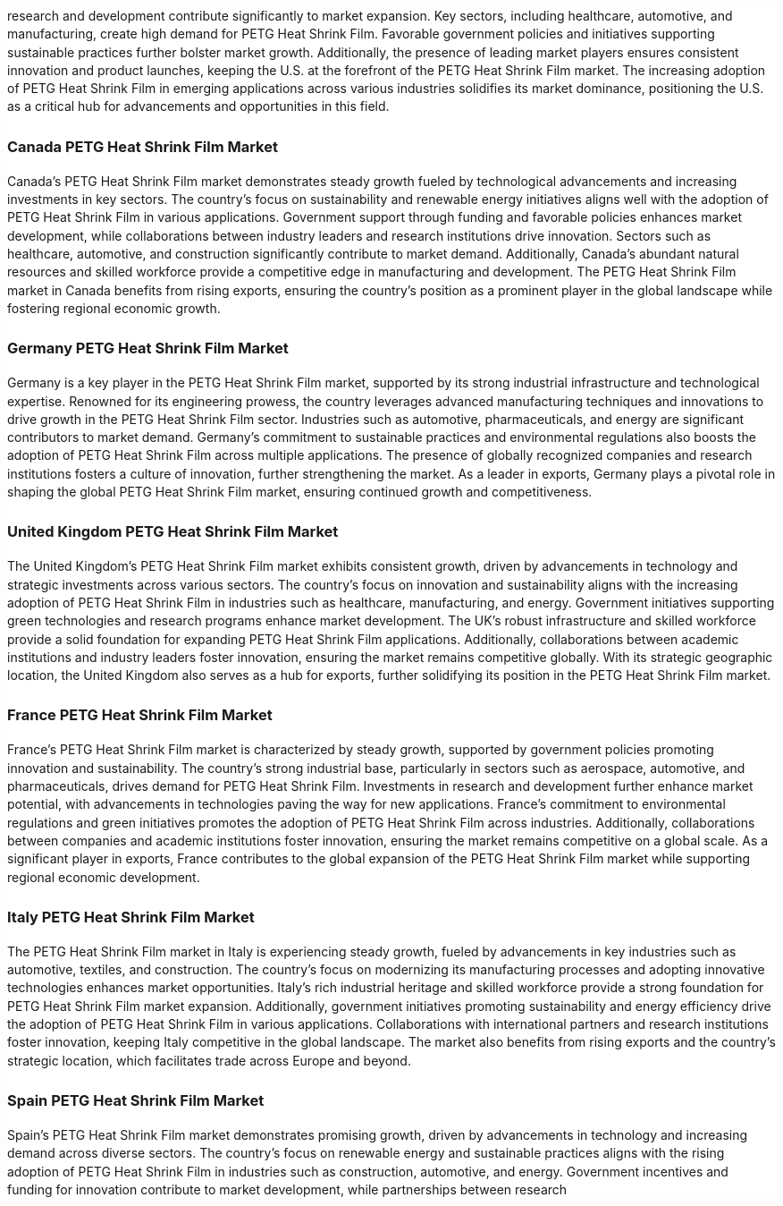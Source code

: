 research and development contribute significantly to market expansion. Key sectors, including healthcare, automotive, and manufacturing, create high demand for PETG Heat Shrink Film. Favorable government policies and initiatives supporting sustainable practices further bolster market growth. Additionally, the presence of leading market players ensures consistent innovation and product launches, keeping the U.S. at the forefront of the PETG Heat Shrink Film market. The increasing adoption of PETG Heat Shrink Film in emerging applications across various industries solidifies its market dominance, positioning the U.S. as a critical hub for advancements and opportunities in this field.</p><h3>Canada PETG Heat Shrink Film Market</h3><p>Canada&rsquo;s PETG Heat Shrink Film market demonstrates steady growth fueled by technological advancements and increasing investments in key sectors. The country&rsquo;s focus on sustainability and renewable energy initiatives aligns well with the adoption of PETG Heat Shrink Film in various applications. Government support through funding and favorable policies enhances market development, while collaborations between industry leaders and research institutions drive innovation. Sectors such as healthcare, automotive, and construction significantly contribute to market demand. Additionally, Canada&rsquo;s abundant natural resources and skilled workforce provide a competitive edge in manufacturing and development. The PETG Heat Shrink Film market in Canada benefits from rising exports, ensuring the country&rsquo;s position as a prominent player in the global landscape while fostering regional economic growth.</p><h3>Germany PETG Heat Shrink Film Market</h3><p>Germany is a key player in the PETG Heat Shrink Film market, supported by its strong industrial infrastructure and technological expertise. Renowned for its engineering prowess, the country leverages advanced manufacturing techniques and innovations to drive growth in the PETG Heat Shrink Film sector. Industries such as automotive, pharmaceuticals, and energy are significant contributors to market demand. Germany&rsquo;s commitment to sustainable practices and environmental regulations also boosts the adoption of PETG Heat Shrink Film across multiple applications. The presence of globally recognized companies and research institutions fosters a culture of innovation, further strengthening the market. As a leader in exports, Germany plays a pivotal role in shaping the global PETG Heat Shrink Film market, ensuring continued growth and competitiveness.</p><h3>United Kingdom PETG Heat Shrink Film Market</h3><p>The United Kingdom&rsquo;s PETG Heat Shrink Film market exhibits consistent growth, driven by advancements in technology and strategic investments across various sectors. The country&rsquo;s focus on innovation and sustainability aligns with the increasing adoption of PETG Heat Shrink Film in industries such as healthcare, manufacturing, and energy. Government initiatives supporting green technologies and research programs enhance market development. The UK&rsquo;s robust infrastructure and skilled workforce provide a solid foundation for expanding PETG Heat Shrink Film applications. Additionally, collaborations between academic institutions and industry leaders foster innovation, ensuring the market remains competitive globally. With its strategic geographic location, the United Kingdom also serves as a hub for exports, further solidifying its position in the PETG Heat Shrink Film market.</p><h3>France PETG Heat Shrink Film Market</h3><p>France&rsquo;s PETG Heat Shrink Film market is characterized by steady growth, supported by government policies promoting innovation and sustainability. The country&rsquo;s strong industrial base, particularly in sectors such as aerospace, automotive, and pharmaceuticals, drives demand for PETG Heat Shrink Film. Investments in research and development further enhance market potential, with advancements in technologies paving the way for new applications. France&rsquo;s commitment to environmental regulations and green initiatives promotes the adoption of PETG Heat Shrink Film across industries. Additionally, collaborations between companies and academic institutions foster innovation, ensuring the market remains competitive on a global scale. As a significant player in exports, France contributes to the global expansion of the PETG Heat Shrink Film market while supporting regional economic development.</p><h3>Italy PETG Heat Shrink Film Market</h3><p>The PETG Heat Shrink Film market in Italy is experiencing steady growth, fueled by advancements in key industries such as automotive, textiles, and construction. The country&rsquo;s focus on modernizing its manufacturing processes and adopting innovative technologies enhances market opportunities. Italy&rsquo;s rich industrial heritage and skilled workforce provide a strong foundation for PETG Heat Shrink Film market expansion. Additionally, government initiatives promoting sustainability and energy efficiency drive the adoption of PETG Heat Shrink Film in various applications. Collaborations with international partners and research institutions foster innovation, keeping Italy competitive in the global landscape. The market also benefits from rising exports and the country&rsquo;s strategic location, which facilitates trade across Europe and beyond.</p><h3>Spain PETG Heat Shrink Film Market</h3><p>Spain&rsquo;s PETG Heat Shrink Film market demonstrates promising growth, driven by advancements in technology and increasing demand across diverse sectors. The country&rsquo;s focus on renewable energy and sustainable practices aligns with the rising adoption of PETG Heat Shrink Film in industries such as construction, automotive, and energy. Government incentives and funding for innovation contribute to market development, while partnerships between research